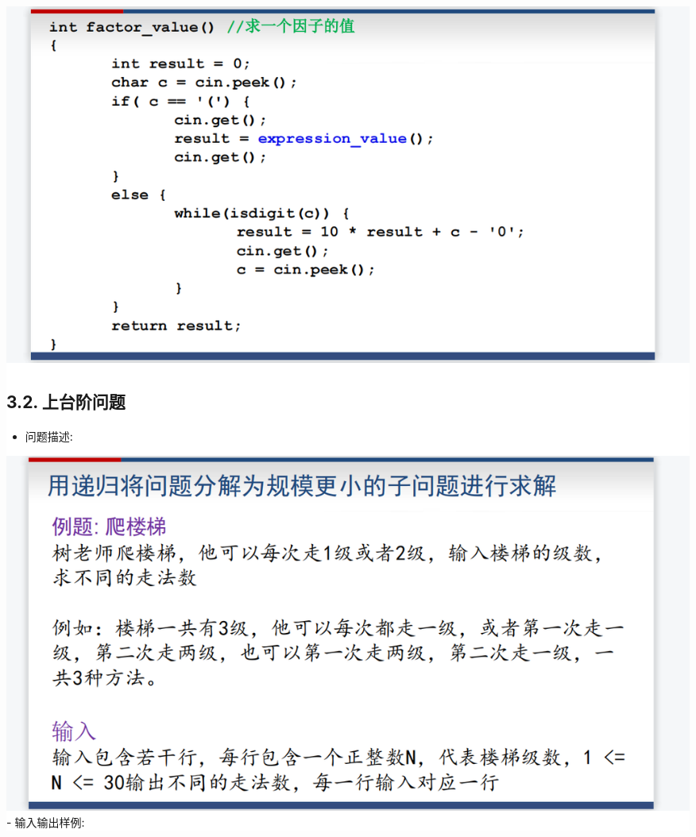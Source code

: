 <center><img src='../assets/img/posts/20220413/32.jpg'></center>

## 3.2. 上台阶问题
- 问题描述: 
<center><img src='../assets/img/posts/20220413/33.jpg'></center>
- 输入输出样例: 